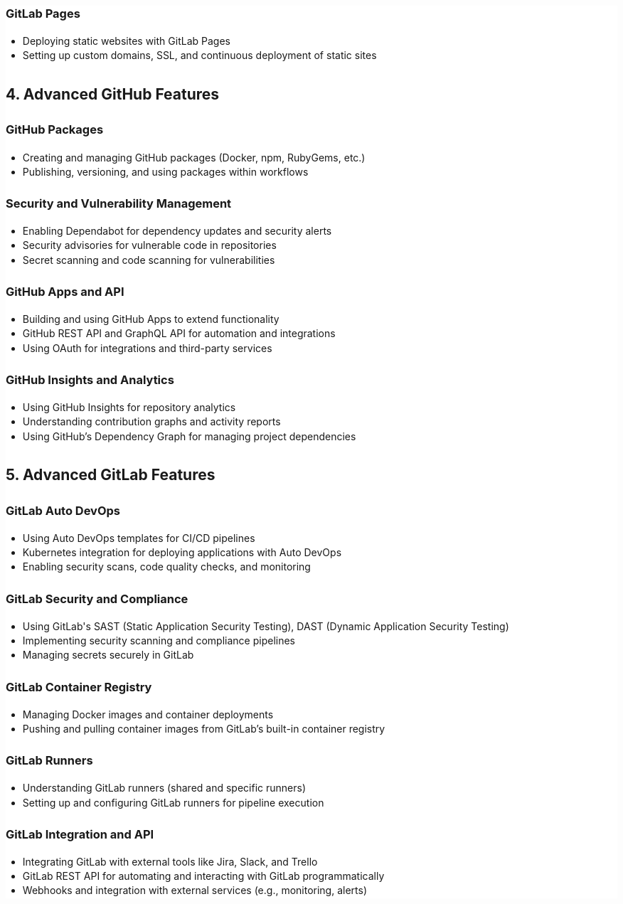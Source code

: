 ### GitLab Pages
- Deploying static websites with GitLab Pages
- Setting up custom domains, SSL, and continuous deployment of static sites

## 4. Advanced GitHub Features

### GitHub Packages
- Creating and managing GitHub packages (Docker, npm, RubyGems, etc.)
- Publishing, versioning, and using packages within workflows

### Security and Vulnerability Management
- Enabling Dependabot for dependency updates and security alerts
- Security advisories for vulnerable code in repositories
- Secret scanning and code scanning for vulnerabilities

### GitHub Apps and API
- Building and using GitHub Apps to extend functionality
- GitHub REST API and GraphQL API for automation and integrations
- Using OAuth for integrations and third-party services

### GitHub Insights and Analytics
- Using GitHub Insights for repository analytics
- Understanding contribution graphs and activity reports
- Using GitHub’s Dependency Graph for managing project dependencies

## 5. Advanced GitLab Features

### GitLab Auto DevOps
- Using Auto DevOps templates for CI/CD pipelines
- Kubernetes integration for deploying applications with Auto DevOps
- Enabling security scans, code quality checks, and monitoring

### GitLab Security and Compliance
- Using GitLab's SAST (Static Application Security Testing), DAST (Dynamic Application Security Testing)
- Implementing security scanning and compliance pipelines
- Managing secrets securely in GitLab

### GitLab Container Registry
- Managing Docker images and container deployments
- Pushing and pulling container images from GitLab’s built-in container registry

### GitLab Runners
- Understanding GitLab runners (shared and specific runners)
- Setting up and configuring GitLab runners for pipeline execution

### GitLab Integration and API
- Integrating GitLab with external tools like Jira, Slack, and Trello
- GitLab REST API for automating and interacting with GitLab programmatically
- Webhooks and integration with external services (e.g., monitoring, alerts)
